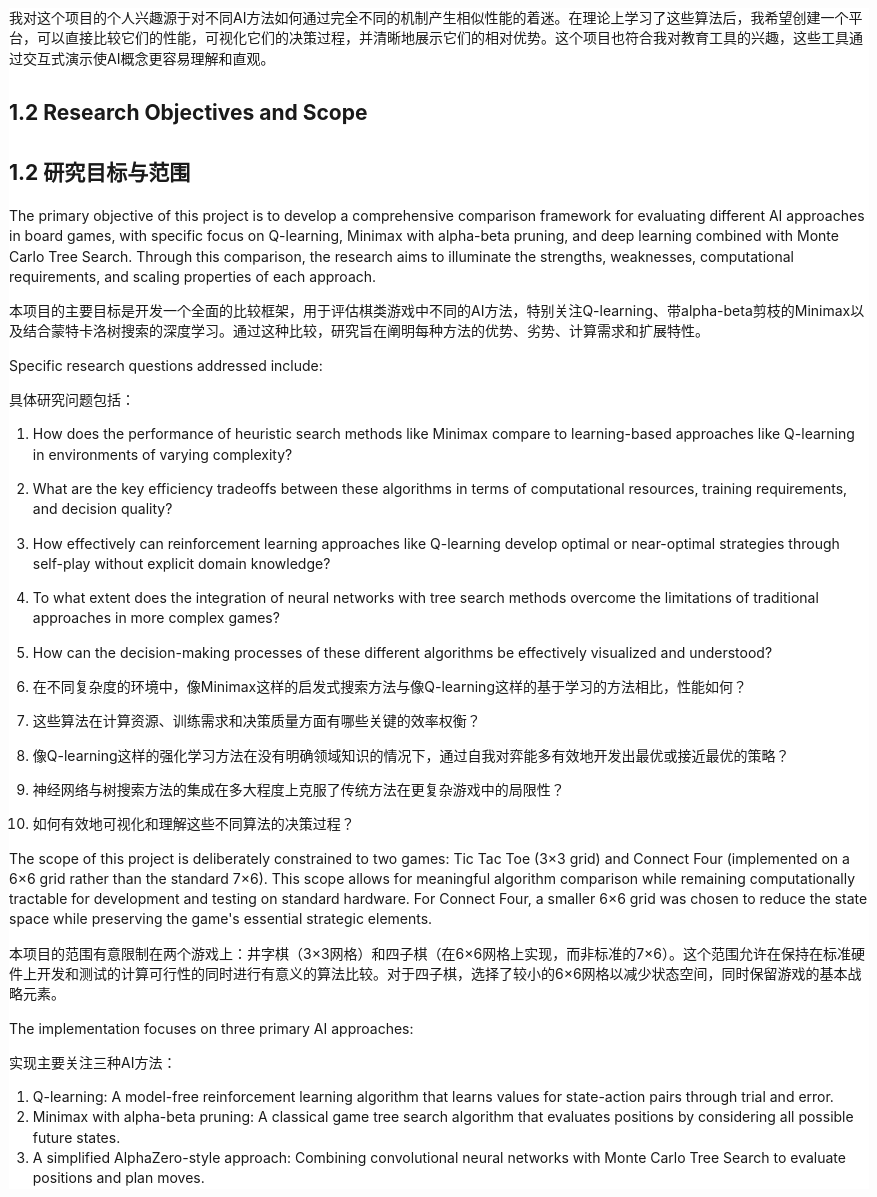 我对这个项目的个人兴趣源于对不同AI方法如何通过完全不同的机制产生相似性能的着迷。在理论上学习了这些算法后，我希望创建一个平台，可以直接比较它们的性能，可视化它们的决策过程，并清晰地展示它们的相对优势。这个项目也符合我对教育工具的兴趣，这些工具通过交互式演示使AI概念更容易理解和直观。

## 1.2 Research Objectives and Scope
## 1.2 研究目标与范围

The primary objective of this project is to develop a comprehensive comparison framework for evaluating different AI approaches in board games, with specific focus on Q-learning, Minimax with alpha-beta pruning, and deep learning combined with Monte Carlo Tree Search. Through this comparison, the research aims to illuminate the strengths, weaknesses, computational requirements, and scaling properties of each approach.

本项目的主要目标是开发一个全面的比较框架，用于评估棋类游戏中不同的AI方法，特别关注Q-learning、带alpha-beta剪枝的Minimax以及结合蒙特卡洛树搜索的深度学习。通过这种比较，研究旨在阐明每种方法的优势、劣势、计算需求和扩展特性。

Specific research questions addressed include:

具体研究问题包括：

1. How does the performance of heuristic search methods like Minimax compare to learning-based approaches like Q-learning in environments of varying complexity?
2. What are the key efficiency tradeoffs between these algorithms in terms of computational resources, training requirements, and decision quality?
3. How effectively can reinforcement learning approaches like Q-learning develop optimal or near-optimal strategies through self-play without explicit domain knowledge?
4. To what extent does the integration of neural networks with tree search methods overcome the limitations of traditional approaches in more complex games?
5. How can the decision-making processes of these different algorithms be effectively visualized and understood?

1. 在不同复杂度的环境中，像Minimax这样的启发式搜索方法与像Q-learning这样的基于学习的方法相比，性能如何？
2. 这些算法在计算资源、训练需求和决策质量方面有哪些关键的效率权衡？
3. 像Q-learning这样的强化学习方法在没有明确领域知识的情况下，通过自我对弈能多有效地开发出最优或接近最优的策略？
4. 神经网络与树搜索方法的集成在多大程度上克服了传统方法在更复杂游戏中的局限性？
5. 如何有效地可视化和理解这些不同算法的决策过程？

The scope of this project is deliberately constrained to two games: Tic Tac Toe (3×3 grid) and Connect Four (implemented on a 6×6 grid rather than the standard 7×6). This scope allows for meaningful algorithm comparison while remaining computationally tractable for development and testing on standard hardware. For Connect Four, a smaller 6×6 grid was chosen to reduce the state space while preserving the game's essential strategic elements.

本项目的范围有意限制在两个游戏上：井字棋（3×3网格）和四子棋（在6×6网格上实现，而非标准的7×6）。这个范围允许在保持在标准硬件上开发和测试的计算可行性的同时进行有意义的算法比较。对于四子棋，选择了较小的6×6网格以减少状态空间，同时保留游戏的基本战略元素。

The implementation focuses on three primary AI approaches:

实现主要关注三种AI方法：

1. Q-learning: A model-free reinforcement learning algorithm that learns values for state-action pairs through trial and error.
2. Minimax with alpha-beta pruning: A classical game tree search algorithm that evaluates positions by considering all possible future states.
3. A simplified AlphaZero-style approach: Combining convolutional neural networks with Monte Carlo Tree Search to evaluate positions and plan moves.
